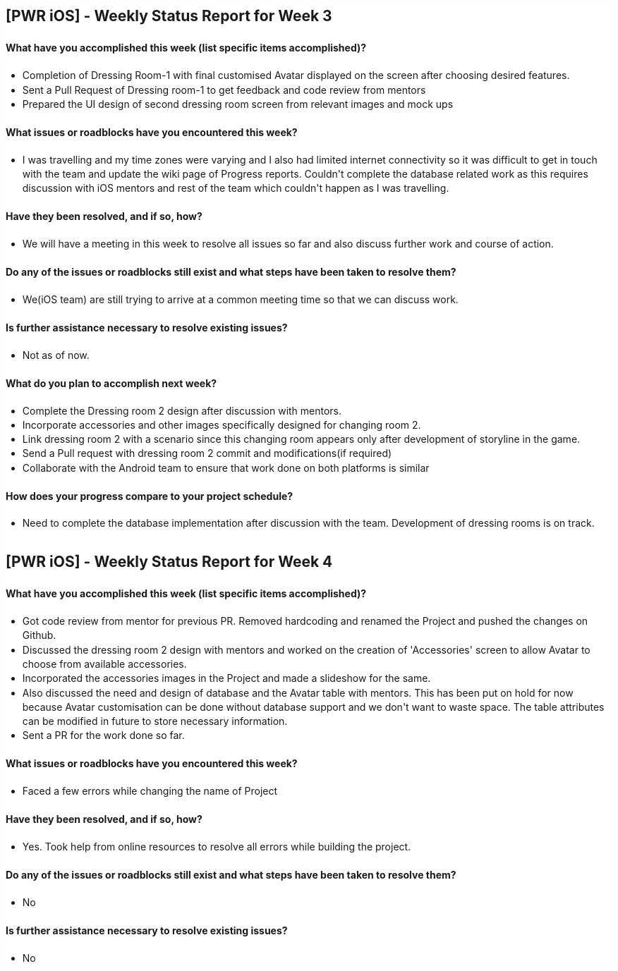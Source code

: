 ## [PWR iOS] - Weekly Status Report for Week 3
#### What have you accomplished this week (list specific items accomplished)?
- Completion of Dressing Room-1 with final customised Avatar displayed on the screen after choosing desired features.
- Sent a Pull Request of Dressing room-1 to get feedback and code review from mentors
- Prepared the UI design of second dressing room screen from relevant images and mock ups 
#### What issues or roadblocks have you encountered this week?
- I was travelling and my time zones were varying and I also had limited internet connectivity so it was difficult to get in touch with the team and update the wiki page of Progress reports. Couldn't complete the database related work as this requires discussion with iOS mentors and rest of the team which couldn't happen as I was travelling. 
#### Have they been resolved, and if so, how?
- We will have a meeting in this week to resolve all issues so far and also discuss further work and course of action. 
#### Do any of the issues or roadblocks still exist and what steps have been taken to resolve them?
- We(iOS team) are still trying to arrive at a common meeting time so that we can discuss work. 
#### Is further assistance necessary to resolve existing issues?
- Not as of now. 
#### What do you plan to accomplish next week?
- Complete the Dressing room 2 design after discussion with mentors.
- Incorporate accessories and other images specifically designed for changing room 2.
- Link dressing room 2 with a scenario since this changing room appears only after development of storyline in the game.
- Send a Pull request with dressing room 2 commit and modifications(if required)
- Collaborate with the Android team to ensure that work done on both platforms is similar 
#### How does your progress compare to your project schedule?
- Need to complete the database implementation after discussion with the team. Development of dressing rooms is on track. 

## [PWR iOS] - Weekly Status Report for Week 4
#### What have you accomplished this week (list specific items accomplished)?
- Got code review from mentor for previous PR. Removed hardcoding and renamed the Project and pushed the changes on Github.
- Discussed the dressing room 2 design with mentors and worked on the creation of 'Accessories' screen to allow Avatar to choose from available accessories.
- Incorporated the accessories images in the Project and made a slideshow for the same.
- Also discussed the need and design of database and the Avatar table with mentors. This has been put on hold for now because Avatar customisation can be done without database support and we don't want to waste space. The table attributes can be modified in future to store necessary information.
- Sent a PR for the work done so far. 
#### What issues or roadblocks have you encountered this week?
- Faced a few errors while changing the name of Project 
#### Have they been resolved, and if so, how?
- Yes. Took help from online resources to resolve all errors while building the project. 
#### Do any of the issues or roadblocks still exist and what steps have been taken to resolve them?
- No 
#### Is further assistance necessary to resolve existing issues?
- No 